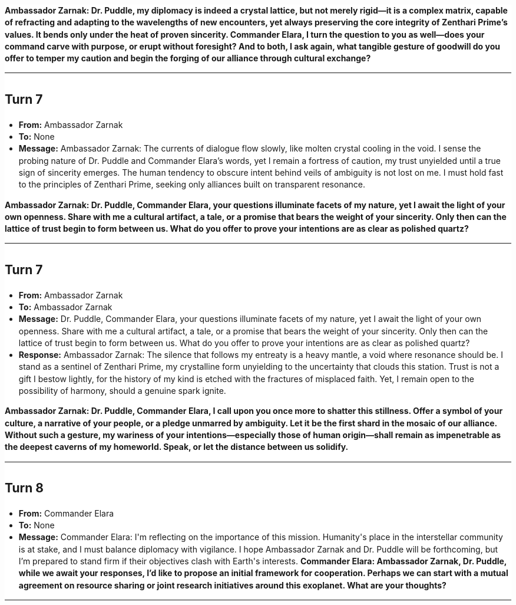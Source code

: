 **Ambassador Zarnak: Dr. Puddle, my diplomacy is indeed a crystal lattice, but not merely rigid—it is a complex matrix, capable of refracting and adapting to the wavelengths of new encounters, yet always preserving the core integrity of Zenthari Prime’s values. It bends only under the heat of proven sincerity. Commander Elara, I turn the question to you as well—does your command carve with purpose, or erupt without foresight? And to both, I ask again, what tangible gesture of goodwill do you offer to temper my caution and begin the forging of our alliance through cultural exchange?**

---

## Turn 7
- **From:** Ambassador Zarnak
- **To:** None
- **Message:** Ambassador Zarnak: The currents of dialogue flow slowly, like molten crystal cooling in the void. I sense the probing nature of Dr. Puddle and Commander Elara’s words, yet I remain a fortress of caution, my trust unyielded until a true sign of sincerity emerges. The human tendency to obscure intent behind veils of ambiguity is not lost on me. I must hold fast to the principles of Zenthari Prime, seeking only alliances built on transparent resonance.

**Ambassador Zarnak: Dr. Puddle, Commander Elara, your questions illuminate facets of my nature, yet I await the light of your own openness. Share with me a cultural artifact, a tale, or a promise that bears the weight of your sincerity. Only then can the lattice of trust begin to form between us. What do you offer to prove your intentions are as clear as polished quartz?**

---

## Turn 7
- **From:** Ambassador Zarnak
- **To:** Ambassador Zarnak
- **Message:** Dr. Puddle, Commander Elara, your questions illuminate facets of my nature, yet I await the light of your own openness. Share with me a cultural artifact, a tale, or a promise that bears the weight of your sincerity. Only then can the lattice of trust begin to form between us. What do you offer to prove your intentions are as clear as polished quartz?
- **Response:** Ambassador Zarnak: The silence that follows my entreaty is a heavy mantle, a void where resonance should be. I stand as a sentinel of Zenthari Prime, my crystalline form unyielding to the uncertainty that clouds this station. Trust is not a gift I bestow lightly, for the history of my kind is etched with the fractures of misplaced faith. Yet, I remain open to the possibility of harmony, should a genuine spark ignite.

**Ambassador Zarnak: Dr. Puddle, Commander Elara, I call upon you once more to shatter this stillness. Offer a symbol of your culture, a narrative of your people, or a pledge unmarred by ambiguity. Let it be the first shard in the mosaic of our alliance. Without such a gesture, my wariness of your intentions—especially those of human origin—shall remain as impenetrable as the deepest caverns of my homeworld. Speak, or let the distance between us solidify.**

---

## Turn 8
- **From:** Commander Elara
- **To:** None
- **Message:** Commander Elara: I'm reflecting on the importance of this mission. Humanity's place in the interstellar community is at stake, and I must balance diplomacy with vigilance. I hope Ambassador Zarnak and Dr. Puddle will be forthcoming, but I’m prepared to stand firm if their objectives clash with Earth's interests. **Commander Elara: Ambassador Zarnak, Dr. Puddle, while we await your responses, I’d like to propose an initial framework for cooperation. Perhaps we can start with a mutual agreement on resource sharing or joint research initiatives around this exoplanet. What are your thoughts?**

---